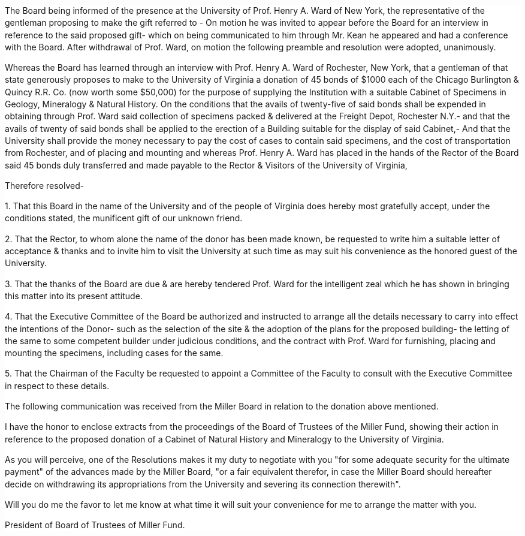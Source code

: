 The Board being informed of the presence at the University of Prof. Henry A. Ward of New York, the representative of the gentleman proposing to make the gift referred to - On motion he was invited to appear before the Board for an interview in reference to the said proposed gift- which on being communicated to him through Mr. Kean he appeared and had a conference with the Board. After withdrawal of Prof. Ward, on motion the following preamble and resolution were adopted, unanimously.

Whereas the Board has learned through an interview with Prof. Henry A. Ward of Rochester, New York, that a gentleman of that state generously proposes to make to the University of Virginia a donation of 45 bonds of $1000 each of the Chicago Burlington & Quincy R.R. Co. (now worth some $50,000) for the purpose of supplying the Institution with a suitable Cabinet of Specimens in Geology, Mineralogy & Natural History. On the conditions that the avails of twenty-five of said bonds shall be expended in obtaining through Prof. Ward said collection of specimens packed & delivered at the Freight Depot, Rochester N.Y.- and that the avails of twenty of said bonds shall be applied to the erection of a Building suitable for the display of said Cabinet,- And that the University shall provide the money necessary to pay the cost of cases to contain said specimens, and the cost of transportation from Rochester, and of placing and mounting and whereas Prof. Henry A. Ward has placed in the hands of the Rector of the Board said 45 bonds duly transferred and made payable to the Rector & Visitors of the University of Virginia,

Therefore resolved-

1\. That this Board in the name of the University and of the people of Virginia does hereby most gratefully accept, under the conditions stated, the munificent gift of our unknown friend.

2\. That the Rector, to whom alone the name of the donor has been made known, be requested to write him a suitable letter of acceptance & thanks and to invite him to visit the University at such time as may suit his convenience as the honored guest of the University.

3\. That the thanks of the Board are due & are hereby tendered Prof. Ward for the intelligent zeal which he has shown in bringing this matter into its present attitude.

4\. That the Executive Committee of the Board be authorized and instructed to arrange all the details necessary to carry into effect the intentions of the Donor- such as the selection of the site & the adoption of the plans for the proposed building- the letting of the same to some competent builder under judicious conditions, and the contract with Prof. Ward for furnishing, placing and mounting the specimens, including cases for the same.

5\. That the Chairman of the Faculty be requested to appoint a Committee of the Faculty to consult with the Executive Committee in respect to these details.

The following communication was received from the Miller Board in relation to the donation above mentioned.

I have the honor to enclose extracts from the proceedings of the Board of Trustees of the Miller Fund, showing their action in reference to the proposed donation of a Cabinet of Natural History and Mineralogy to the University of Virginia.

As you will perceive, one of the Resolutions makes it my duty to negotiate with you "for some adequate security for the ultimate payment" of the advances made by the Miller Board, "or a fair equivalent therefor, in case the Miller Board should hereafter decide on withdrawing its appropriations from the University and severing its connection therewith".

Will you do me the favor to let me know at what time it will suit your convenience for me to arrange the matter with you.

President of Board of Trustees of Miller Fund.
